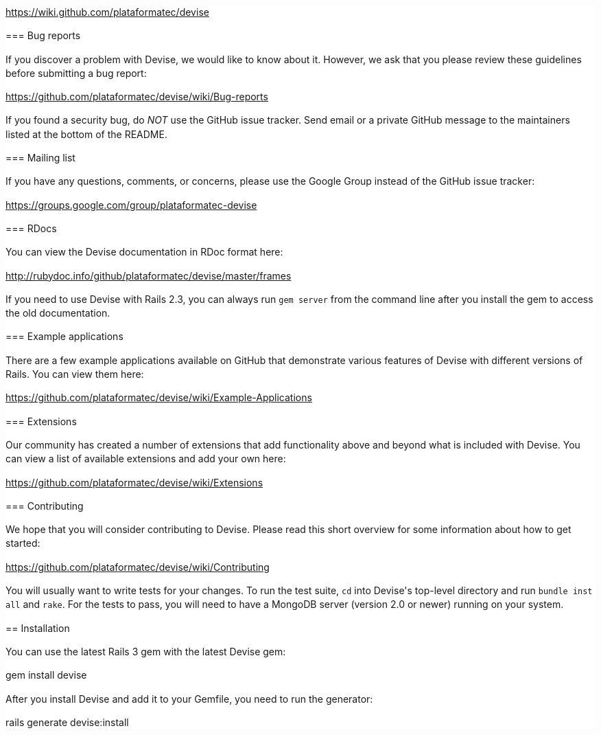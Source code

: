 https://wiki.github.com/plataformatec/devise

=== Bug reports

If you discover a problem with Devise, we would like to know about it. However, we ask that you please review these guidelines before submitting a bug report:

https://github.com/plataformatec/devise/wiki/Bug-reports

If you found a security bug, do *NOT* use the GitHub issue tracker. Send email or a private GitHub message to the maintainers listed at the bottom of the README.

=== Mailing list

If you have any questions, comments, or concerns, please use the Google Group instead of the GitHub issue tracker:

https://groups.google.com/group/plataformatec-devise

=== RDocs

You can view the Devise documentation in RDoc format here:

http://rubydoc.info/github/plataformatec/devise/master/frames

If you need to use Devise with Rails 2.3, you can always run `gem server` from the command line after you install the gem to access the old documentation.

=== Example applications

There are a few example applications available on GitHub that demonstrate various features of Devise with different versions of Rails. You can view them here:

https://github.com/plataformatec/devise/wiki/Example-Applications

=== Extensions

Our community has created a number of extensions that add functionality above and beyond what is included with Devise. You can view a list of available extensions and add your own here:

https://github.com/plataformatec/devise/wiki/Extensions

=== Contributing

We hope that you will consider contributing to Devise. Please read this short overview for some information about how to get started:

https://github.com/plataformatec/devise/wiki/Contributing

You will usually want to write tests for your changes.  To run the test suite, `cd` into Devise's top-level directory and run `bundle install` and `rake`.  For the tests to pass, you will need to have a MongoDB server (version 2.0 or newer) running on your system.

== Installation

You can use the latest Rails 3 gem with the latest Devise gem:

  gem install devise

After you install Devise and add it to your Gemfile, you need to run the generator:

  rails generate devise:install
